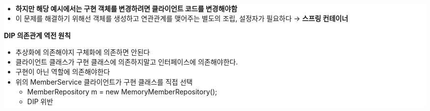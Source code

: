 - **하지만 해당 예시에서는 구현 객체를 변경하려면 클라이언트 코드를 변경해야함**
- 이 문제를 해결하기 위해선 객체를 생성하고 연관관계를 맺어주는 별도의 조립, 설정자가 필요하다 → **스프링 컨테이너**

**DIP 의존관계 역전 원칙**
- 추상화에 의존해야지 구체화에 의존하면 안된다
- 클라이언트 클래스가 구현 클래스에 의존하지말고 인터페이스에 의존해야한다.
- 구현이 아닌 역할에 의존해야한다
- 위의 MemberService 클라이언트가 구현 클래스를 직접 선택
	- MemberRepository m = new MemoryMemberRepository();
	- DIP 위반

